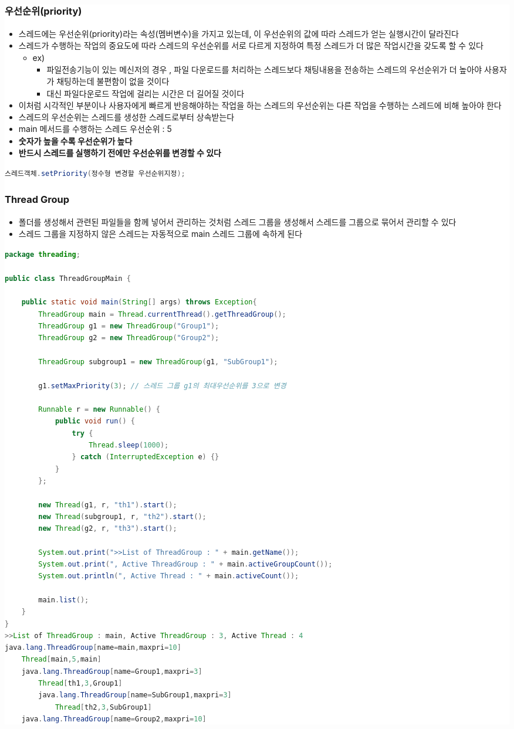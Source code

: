 

### 우선순위(priority)

- 스레드에는 우선순위(priority)라는 속성(멤버변수)을 가지고 있는데, 이 우선순위의 값에 따라 스레드가 얻는 실행시간이 달라진다 
- 스레드가 수행하는 작업의 중요도에 따라 스레드의 우선순위를 서로 다르게 지정하여 특정 스레드가 더 많은 작업시간을 갖도록 할 수 있다 
  - ex)
    - 파일전송기능이 있는 메신저의 경우 , 파일 다운로드를 처리하는 스레드보다 채팅내용을 전송하는 스레드의 우선순위가 더 높아야 사용자가 채팅하는데 불편함이 없을 것이다 
    - 대신 파일다운로드 작업에 걸리는 시간은 더 길어질 것이다 
- 이처럼 시각적인 부분이나 사용자에게 빠르게 반응해야하는 작업을 하는 스레드의 우선순위는 다른 작업을 수행하는 스레드에 비해 높아야 한다 
- 스레드의 우선순위는 스레드를 생성한 스레드로부터 상속받는다 
- main 메서드를 수행하는 스레드 우선순위 : 5
-  **숫자가 높을 수록 우선순위가 높다** 
-  **반드시 스레드를 실행하기 전에만 우선순위를 변경할 수 있다** 

```java
스레드객체.setPriority(정수형 변경할 우선순위지정);
```



### Thread Group

- 폴더를 생성해서 관련된 파일들을 함께 넣어서 관리하는 것처럼 스레드 그룹을 생성해서 스레드를 그룹으로 묶어서 관리할 수 있다 
- 스레드 그룹을 지정하지 않은 스레드는 자동적으로 main 스레드 그룹에 속하게 된다

```java
package threading;

public class ThreadGroupMain {
	
	public static void main(String[] args) throws Exception{
		ThreadGroup main = Thread.currentThread().getThreadGroup();
		ThreadGroup g1 = new ThreadGroup("Group1");
		ThreadGroup g2 = new ThreadGroup("Group2");
		
		ThreadGroup subgroup1 = new ThreadGroup(g1, "SubGroup1");
		
		g1.setMaxPriority(3); // 스레드 그룹 g1의 최대우선순위를 3으로 변경
		
		Runnable r = new Runnable() {
			public void run() {
				try {
					Thread.sleep(1000);
				} catch (InterruptedException e) {}
			}
		};
		
		new Thread(g1, r, "th1").start();
		new Thread(subgroup1, r, "th2").start();
		new Thread(g2, r, "th3").start();
		
		System.out.print(">>List of ThreadGroup : " + main.getName());
		System.out.print(", Active ThreadGroup : " + main.activeGroupCount());
	 	System.out.println(", Active Thread : " + main.activeCount());
		
		main.list();
	}
}
>>List of ThreadGroup : main, Active ThreadGroup : 3, Active Thread : 4
java.lang.ThreadGroup[name=main,maxpri=10]
    Thread[main,5,main]
    java.lang.ThreadGroup[name=Group1,maxpri=3]
        Thread[th1,3,Group1]
        java.lang.ThreadGroup[name=SubGroup1,maxpri=3]
            Thread[th2,3,SubGroup1]
    java.lang.ThreadGroup[name=Group2,maxpri=10]
```